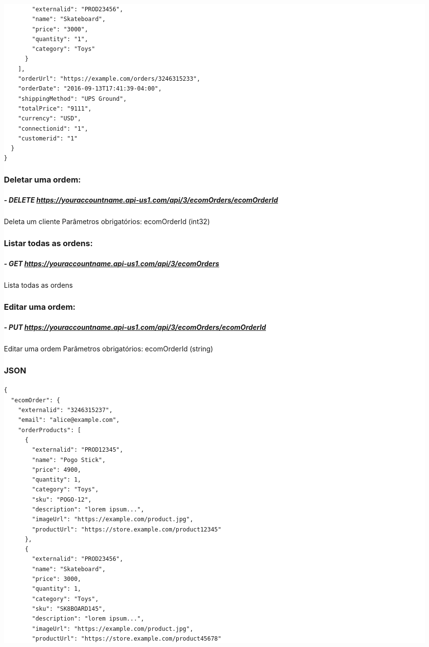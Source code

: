 ```
        "externalid": "PROD23456",
        "name": "Skateboard",
        "price": "3000",
        "quantity": "1",
        "category": "Toys"
      }
    ],
    "orderUrl": "https://example.com/orders/3246315233",
    "orderDate": "2016-09-13T17:41:39-04:00",
    "shippingMethod": "UPS Ground",
    "totalPrice": "9111",
    "currency": "USD",
    "connectionid": "1",
    "customerid": "1"
  }
}
```
### Deletar uma ordem:
 ##### - DELETE https://youraccountname.api-us1.com/api/3/ecomOrders/ecomOrderId
Deleta um cliente
Parâmetros obrigatórios: ecomOrderId (int32)
### Listar todas as ordens:
 ##### - GET https://youraccountname.api-us1.com/api/3/ecomOrders
Lista todas as ordens
### Editar uma ordem:
 ##### - PUT https://youraccountname.api-us1.com/api/3/ecomOrders/ecomOrderId
Editar uma ordem
Parâmetros obrigatórios: ecomOrderId (string)
### JSON
```
{
  "ecomOrder": {
    "externalid": "3246315237",
    "email": "alice@example.com",
    "orderProducts": [
      {
        "externalid": "PROD12345",
        "name": "Pogo Stick",
        "price": 4900,
        "quantity": 1,
        "category": "Toys",
        "sku": "POGO-12",
        "description": "lorem ipsum...",
        "imageUrl": "https://example.com/product.jpg",
        "productUrl": "https://store.example.com/product12345"
      },
      {
        "externalid": "PROD23456",
        "name": "Skateboard",
        "price": 3000,
        "quantity": 1,
        "category": "Toys",
        "sku": "SK8BOARD145",
        "description": "lorem ipsum...",
        "imageUrl": "https://example.com/product.jpg",
        "productUrl": "https://store.example.com/product45678"
```